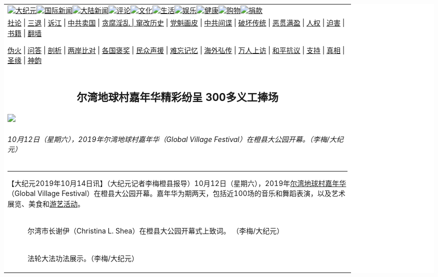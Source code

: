 <a name="1" id="1" target="_blank"></a><span id="1"></span>
<table border="0"><tr><td colspan="2" VALIGN=TOP><a href="https://github.com/jrxob2776/djy/blob/master/gb/nsc413.md#1"><img src="https://raw.githubusercontent.com/jrxob2776/www/master/t/djy/1.jpg" title="大纪元"></a><a href="https://github.com/jrxob2776/djy/blob/master/gb/n24hr.md#1"><img src="https://raw.githubusercontent.com/jrxob2776/www/master/t/djy/3.jpg" title="国际新闻"></a><a href="https://github.com/jrxob2776/djy/blob/master/gb/nsc413.md#1"><img src="https://raw.githubusercontent.com/jrxob2776/www/master/t/djy/4.jpg" title="大陆新闻"></a><a href="https://github.com/jrxob2776/djy/blob/master/gb/news392.md#1"><img src="https://raw.githubusercontent.com/jrxob2776/www/master/t/djy/5.jpg" title="评论"></a><a href="https://github.com/jrxob2776/djy/blob/master/gb/news2007.md#1"><img src="https://raw.githubusercontent.com/jrxob2776/www/master/t/djy/6.jpg" title="文化"></a><a href="https://github.com/jrxob2776/djy/blob/master/gb/news2008.md#1"><img src="https://raw.githubusercontent.com/jrxob2776/www/master/t/djy/7.jpg" title="生活"></a><a href="https://github.com/jrxob2776/djy/blob/master/gb/ncyule.md#1"><img src="https://raw.githubusercontent.com/jrxob2776/www/master/t/djy/8.jpg" title="娱乐"></a><a href="https://github.com/jrxob2776/djy/blob/master/gb/nsc1002.md#1"><img src="https://raw.githubusercontent.com/jrxob2776/www/master/t/djy/9.jpg" title="健康"><a href="https://www.youlucky.com"><img src="https://raw.githubusercontent.com/jrxob2776/www/master/t/djy/10.jpg" title="购物"></a><a href="https://www.supportepoch.org/donation?utm_medium=epochtimes&utm_source=referral&utm_campaign=donate_button_djyhomepage"><img src="https://raw.githubusercontent.com/jrxob2776/www/master/t/djy/12.jpg" title="捐款"></a></td></tr>
<tr><td colspan="2" VALIGN=TOP><a target="_blank" href="https://git.io/fjCRf">社论</a> | <a target="_blank" href="https://github.com/jrxob2776/djy/blob/master/gb/nf5657.md#1">三退</a> | <a target="_blank" href="https://github.com/jrxob2776/djy/blob/master/gb/nf6123.md#1">诉江</a> | <a target="_blank" href="https://github.com/jrxob2776/djy/blob/master/gb/nf1176117.md#1">中共卖国</a> | <a target="_blank" href="https://github.com/jrxob2776/djy/blob/master/gb/nf5773.md#1">贪腐淫乱 | <a target="_blank" href="https://github.com/jrxob2776/djy/blob/master/gb/nf1176115.md#1">窜改历史</a> | <a target="_blank" href="https://github.com/jrxob2776/djy/blob/master/gb/nf1176107.md#1">党魁画皮</a> | <a target="_blank" href="https://github.com/jrxob2776/djy/blob/master/gb/nf1320400.md#1">中共间谍</a> | <a target="_blank" href="https://github.com/jrxob2776/djy/blob/master/gb/nf1176114.md#1">破坏传统</a> | <a target="_blank" href="https://github.com/jrxob2776/djy/blob/master/gb/nf5287.md#1">恶贯满盈</a> | <a target="_blank" href="https://github.com/jrxob2776/djy/blob/master/gb/ncid278.md#1">人权</a> | <a target="_blank" href="https://github.com/jrxob2776/djy/blob/master/gb/nf1176111.md#1">迫害</a> | <a target="_blank" href="https://github.com/jrxob2776/djy/blob/master/gb/nf1235328.md#1">书籍</a> | <a target="_blank" href="https://github.com/jrxob2776/www/blob/master/README.md?zsrh#1">翻墙</a></p><p><a target="_blank" href="https://github.com/jrxob2776/djy/blob/master/gb/nf5562.md#1">伪火</a> | <a target="_blank" href="https://github.com/jrxob2776/djy/blob/master/gb/nf4378.md#1">问答</a> | <a target="_blank" href="https://github.com/jrxob2776/djy/blob/master/gb/nf5792.md#1">剖析</a> | <a target="_blank" href="https://github.com/jrxob2776/djy/blob/master/gb/nf5735.md#1">两岸比对</a> | <a target="_blank" href="https://github.com/jrxob2776/djy/blob/master/gb/nf6119.md#1">各国褒奖</a> | <a target="_blank" href="https://github.com/jrxob2776/djy/blob/master/gb/nf6120.md#1">民众声援</a> | <a target="_blank" href="https://github.com/jrxob2776/djy/blob/master/gb/nf1188594.md#1">难忘记忆</a> | <a target="_blank" href="https://github.com/jrxob2776/djy/blob/master/gb/nf3180.md#1">海外弘传</a> | <a target="_blank" href="https://github.com/jrxob2776/djy/blob/master/gb/nf5410.md#1">万人上访</a> | <a target="_blank" href="https://github.com/jrxob2776/ntdtv/blob/master/gb/prog1530_1.md#1">和平抗议</a> | <a target="_blank" href="https://github.com/jrxob2776/djy/blob/master/gb/nf4386.md#1">支持</a> | <a target="_blank" href="https://github.com/jrxob2776/djy/blob/master/gb/nf4389.md#1">真相</a> | <a target="_blank" href="https://github.com/jrxob2776/djy/blob/master/gb/nf5790.md#1">圣缘</a> | <a target="_blank" href="https://github.com/jrxob2776/djy/blob/master/gb/nf4786.md#1">神韵</a></td></tr>
<tr><td VALIGN=TOP width="626"><h2 align=center>尔湾地球村嘉年华精彩纷呈 300多义工捧场</h2>
<img src="http://i.epochtimes.com/assets/uploads/2019/10/IMG_4579-600x400.jpg" />
<h6>10月12日（星期六），2019年尔湾地球村嘉年华（Global Village Festival）在橙县大公园开幕。（李梅/大纪元）
</h6>
<hr>
<p>【大纪元2019年10月14日讯】（大纪元记者李梅橙县报导）10月12日（星期六），2019年<a href="https://github.com/jrxob2776/djy/blob/master/gb/tag/%E5%B0%94%E6%B9%BE%E5%9C%B0%E7%90%83%E6%9D%91%E5%98%89%E5%B9%B4%E5%8D%8E.md">尔湾地球村嘉年华</a>（Global Village Festival）在橙县大公园开幕。嘉年华为期两天，包括近100场的音乐和舞蹈表演，以及艺术展览、美食和<a href="https://github.com/jrxob2776/djy/blob/master/gb/tag/%E6%B8%B8%E8%89%BA%E6%B4%BB%E5%8A%A8.md">游艺活动</a>。</p>
<figure id="attachment_11586401" style="width: 600px" class="wp-caption aligncenter"><a href="http://i.epochtimes.com/assets/uploads/2019/10/IMG_4705.jpg"><img class="size-large wp-image-11586401" src="http://i.epochtimes.com/assets/uploads/2019/10/IMG_4705-600x450.jpg" alt="" width="600" b="450" /></a><figcaption class="wp-caption-text">尔湾市长谢伊（Christina L. Shea）在橙县大公园开幕式上致词。 （李梅/大纪元）</figcaption></figure>
<figure id="attachment_11586442" style="width: 600px" class="wp-caption aligncenter"><a href="http://i.epochtimes.com/assets/uploads/2019/10/IMG_4765.jpg"><img class="size-large wp-image-11586442" src="http://i.epochtimes.com/assets/uploads/2019/10/IMG_4765-600x450.jpg" alt="" width="600" b="450" /></a><figcaption class="wp-caption-text">法轮大法功法展示。（李梅/大纪元）</figcaption></figure>